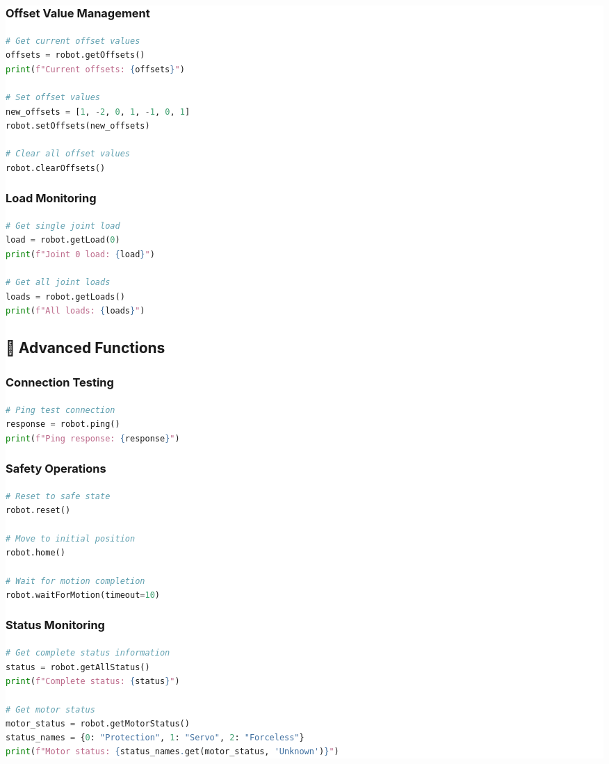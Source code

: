 ### Offset Value Management

```python
# Get current offset values
offsets = robot.getOffsets()
print(f"Current offsets: {offsets}")

# Set offset values
new_offsets = [1, -2, 0, 1, -1, 0, 1]
robot.setOffsets(new_offsets)

# Clear all offset values
robot.clearOffsets()
```

### Load Monitoring

```python
# Get single joint load
load = robot.getLoad(0)
print(f"Joint 0 load: {load}")

# Get all joint loads
loads = robot.getLoads()
print(f"All loads: {loads}")
```

## 🔧 Advanced Functions

### Connection Testing

```python
# Ping test connection
response = robot.ping()
print(f"Ping response: {response}")
```

### Safety Operations

```python
# Reset to safe state
robot.reset()

# Move to initial position
robot.home()

# Wait for motion completion
robot.waitForMotion(timeout=10)
```

### Status Monitoring

```python
# Get complete status information
status = robot.getAllStatus()
print(f"Complete status: {status}")

# Get motor status
motor_status = robot.getMotorStatus()
status_names = {0: "Protection", 1: "Servo", 2: "Forceless"}
print(f"Motor status: {status_names.get(motor_status, 'Unknown')}")
```

